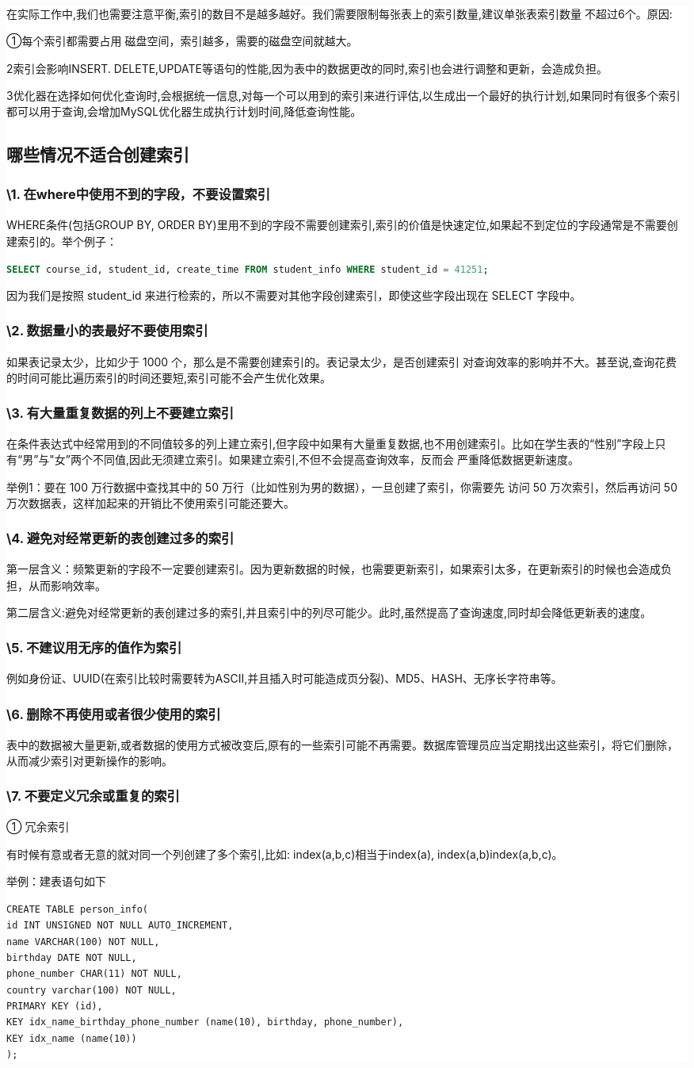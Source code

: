 在实际工作中,我们也需要注意平衡,索引的数目不是越多越好。我们需要限制每张表上的索引数量,建议单张表索引数量 不超过6个。原因:

①每个索引都需要占用 磁盘空间，索引越多，需要的磁盘空间就越大。

2索引会影响INSERT. DELETE,UPDATE等语句的性能,因为表中的数据更改的同时,索引也会进行调整和更新，会造成负担。

3优化器在选择如何优化查询时,会根据统一信息,对每一个可以用到的索引来进行评估,以生成出一个最好的执行计划,如果同时有很多个索引都可以用于查询,会增加MySQL优化器生成执行计划时间,降低查询性能。



## 哪些情况不适合创建索引

### \1. 在where中使用不到的字段，不要设置索引

WHERE条件(包括GROUP BY, ORDER BY)里用不到的字段不需要创建索引,索引的价值是快速定位,如果起不到定位的字段通常是不需要创建索引的。举个例子：

```sql
SELECT course_id, student_id, create_time FROM student_info WHERE student_id = 41251;
```

因为我们是按照 student_id 来进行检索的，所以不需要对其他字段创建索引，即使这些字段出现在 SELECT 字段中。

### \2. 数据量小的表最好不要使用索引

如果表记录太少，比如少于 1000 个，那么是不需要创建索引的。表记录太少，是否创建索引 对查询效率的影响并不大。甚至说,查询花费的时间可能比遍历索引的时间还要短,索引可能不会产生优化效果。

### \3. 有大量重复数据的列上不要建立索引

在条件表达式中经常用到的不同值较多的列上建立索引,但字段中如果有大量重复数据,也不用创建索引。比如在学生表的“性别”字段上只有“男”与"女”两个不同值,因此无须建立索引。如果建立索引,不但不会提高查询效率，反而会 严重降低数据更新速度。

举例1：要在 100 万行数据中查找其中的 50 万行（比如性别为男的数据），一旦创建了索引，你需要先 访问 50 万次索引，然后再访问 50 万次数据表，这样加起来的开销比不使用索引可能还要大。

### \4. 避免对经常更新的表创建过多的索引

第一层含义：频繁更新的字段不一定要创建索引。因为更新数据的时候，也需要更新索引，如果索引太多，在更新索引的时候也会造成负担，从而影响效率。

第二层含义:避免对经常更新的表创建过多的索引,并且索引中的列尽可能少。此时,虽然提高了查询速度,同时却会降低更新表的速度。



### \5. 不建议用无序的值作为索引

例如身份证、UUID(在索引比较时需要转为ASCII,并且插入时可能造成页分裂)、MD5、HASH、无序长字符串等。

### \6. 删除不再使用或者很少使用的索引

表中的数据被大量更新,或者数据的使用方式被改变后,原有的一些索引可能不再需要。数据库管理员应当定期找出这些索引，将它们删除，从而减少索引对更新操作的影响。

### \7. 不要定义冗余或重复的索引

① 冗余索引

有时候有意或者无意的就对同一个列创建了多个索引,比如: index(a,b,c)相当于index(a), index(a,b)index(a,b,c)。

举例：建表语句如下

```
CREATE TABLE person_info(
id INT UNSIGNED NOT NULL AUTO_INCREMENT,
name VARCHAR(100) NOT NULL,
birthday DATE NOT NULL,
phone_number CHAR(11) NOT NULL,
country varchar(100) NOT NULL,
PRIMARY KEY (id),
KEY idx_name_birthday_phone_number (name(10), birthday, phone_number),
KEY idx_name (name(10))
);
```
